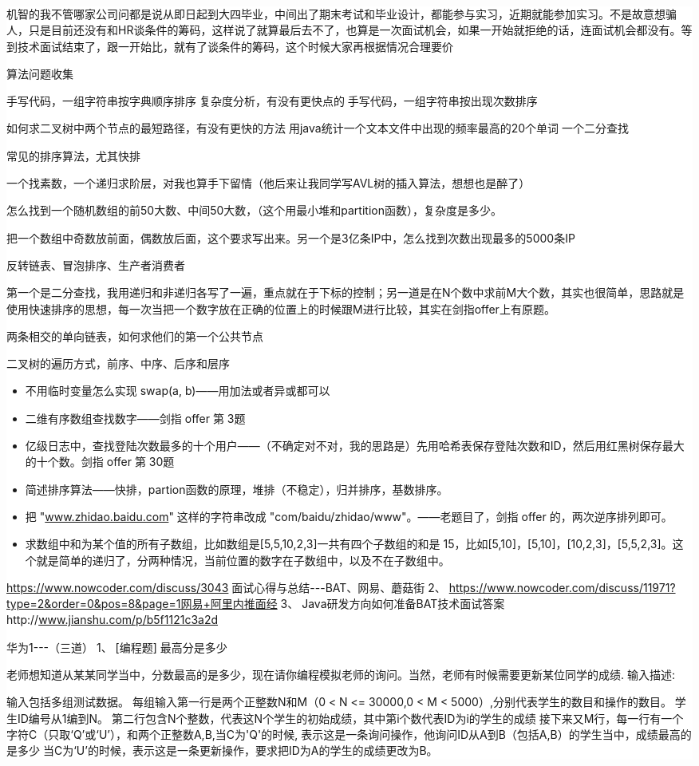 机智的我不管哪家公司问都是说从即日起到大四毕业，中间出了期末考试和毕业设计，都能参与实习，近期就能参加实习。不是故意想骗人，只是目前还没有和HR谈条件的筹码，这样说了就算最后去不了，也算是一次面试机会，如果一开始就拒绝的话，连面试机会都没有。等到技术面试结束了，跟一开始比，就有了谈条件的筹码，这个时候大家再根据情况合理要价


算法问题收集

手写代码，一组字符串按字典顺序排序
复杂度分析，有没有更快点的
手写代码，一组字符串按出现次数排序

如何求二叉树中两个节点的最短路径，有没有更快的方法
用java统计一个文本文件中出现的频率最高的20个单词
一个二分查找

常见的排序算法，尤其快排

一个找素数，一个递归求阶层，对我也算手下留情（他后来让我同学写AVL树的插入算法，想想也是醉了）

怎么找到一个随机数组的前50大数、中间50大数，（这个用最小堆和partition函数），复杂度是多少。

把一个数组中奇数放前面，偶数放后面，这个要求写出来。另一个是3亿条IP中，怎么找到次数出现最多的5000条IP

反转链表、冒泡排序、生产者消费者

第一个是二分查找，我用递归和非递归各写了一遍，重点就在于下标的控制；另一道是在N个数中求前M大个数，其实也很简单，思路就是使用快速排序的思想，每一次当把一个数字放在正确的位置上的时候跟M进行比较，其实在剑指offer上有原题。

两条相交的单向链表，如何求他们的第一个公共节点

二叉树的遍历方式，前序、中序、后序和层序



- 不用临时变量怎么实现 swap(a, b)——用加法或者异或都可以
- 二维有序数组查找数字——剑指 offer 第 3题
- 亿级日志中，查找登陆次数最多的十个用户——（不确定对不对，我的思路是）先用哈希表保存登陆次数和ID，然后用红黑树保存最大的十个数。剑指 offer 第 30题
- 简述排序算法——快排，partion函数的原理，堆排（不稳定），归并排序，基数排序。



- 把 "www.zhidao.baidu.com" 这样的字符串改成 "com/baidu/zhidao/www"。——老题目了，剑指 offer 的，两次逆序排列即可。
- 求数组中和为某个值的所有子数组，比如数组是[5,5,10,2,3]一共有四个子数组的和是 15，比如[5,10]，[5,10]，[10,2,3]，[5,5,2,3]。这个就是简单的递归了，分两种情况，当前位置的数字在子数组中，以及不在子数组中。


https://www.nowcoder.com/discuss/3043
面试心得与总结---BAT、网易、蘑菇街
2、
https://www.nowcoder.com/discuss/11971?type=2&order=0&pos=8&page=1网易+阿里内推面经
3、
Java研发方向如何准备BAT技术面试答案http://www.jianshu.com/p/b5f1121c3a2d


华为1---（三道）
1、
[编程题] 最高分是多少

老师想知道从某某同学当中，分数最高的是多少，现在请你编程模拟老师的询问。当然，老师有时候需要更新某位同学的成绩.
输入描述:

输入包括多组测试数据。
每组输入第一行是两个正整数N和M（0 < N <= 30000,0 < M < 5000）,分别代表学生的数目和操作的数目。
学生ID编号从1编到N。
第二行包含N个整数，代表这N个学生的初始成绩，其中第i个数代表ID为i的学生的成绩
接下来又M行，每一行有一个字符C（只取‘Q’或‘U’），和两个正整数A,B,当C为'Q'的时候, 表示这是一条询问操作，他询问ID从A到B（包括A,B）的学生当中，成绩最高的是多少
当C为‘U’的时候，表示这是一条更新操作，要求把ID为A的学生的成绩更改为B。
